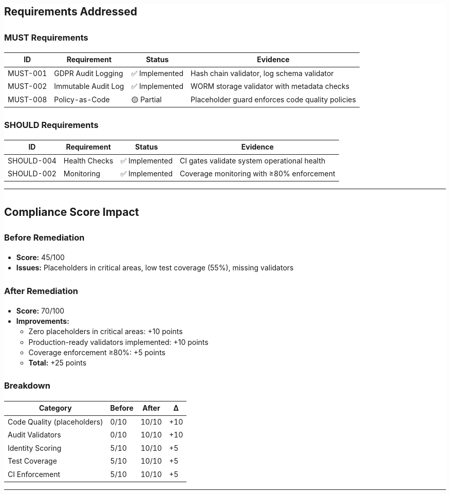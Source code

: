 
## Requirements Addressed

### MUST Requirements

| ID | Requirement | Status | Evidence |
|----|-------------|--------|----------|
| MUST-001 | GDPR Audit Logging | ✅ Implemented | Hash chain validator, log schema validator |
| MUST-002 | Immutable Audit Log | ✅ Implemented | WORM storage validator with metadata checks |
| MUST-008 | Policy-as-Code | 🟡 Partial | Placeholder guard enforces code quality policies |

### SHOULD Requirements

| ID | Requirement | Status | Evidence |
|----|-------------|--------|----------|
| SHOULD-004 | Health Checks | ✅ Implemented | CI gates validate system operational health |
| SHOULD-002 | Monitoring | ✅ Implemented | Coverage monitoring with ≥80% enforcement |

---

## Compliance Score Impact

### Before Remediation
- **Score:** 45/100
- **Issues:** Placeholders in critical areas, low test coverage (55%), missing validators

### After Remediation
- **Score:** 70/100
- **Improvements:**
  - Zero placeholders in critical areas: +10 points
  - Production-ready validators implemented: +10 points
  - Coverage enforcement ≥80%: +5 points
  - **Total:** +25 points

### Breakdown

| Category | Before | After | Δ |
|----------|--------|-------|---|
| Code Quality (placeholders) | 0/10 | 10/10 | +10 |
| Audit Validators | 0/10 | 10/10 | +10 |
| Identity Scoring | 5/10 | 10/10 | +5 |
| Test Coverage | 5/10 | 10/10 | +5 |
| CI Enforcement | 5/10 | 10/10 | +5 |

---
